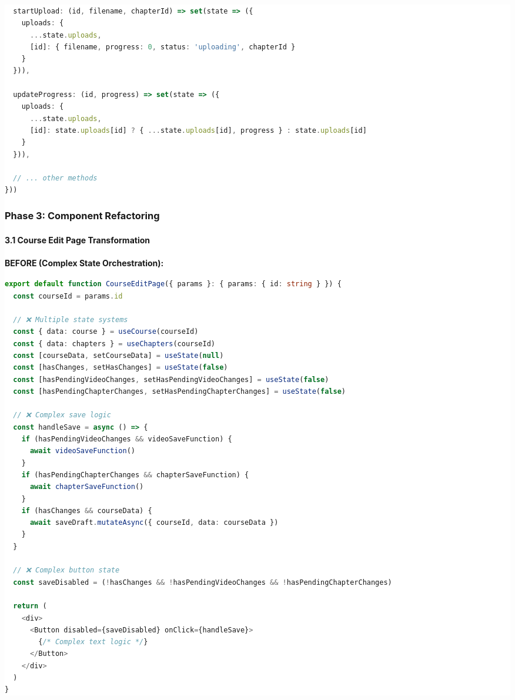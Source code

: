 ```typescript
  startUpload: (id, filename, chapterId) => set(state => ({
    uploads: {
      ...state.uploads,
      [id]: { filename, progress: 0, status: 'uploading', chapterId }
    }
  })),
  
  updateProgress: (id, progress) => set(state => ({
    uploads: {
      ...state.uploads,
      [id]: state.uploads[id] ? { ...state.uploads[id], progress } : state.uploads[id]
    }
  })),
  
  // ... other methods
}))
```

### Phase 3: Component Refactoring

#### 3.1 Course Edit Page Transformation

**BEFORE (Complex State Orchestration):**
```typescript
export default function CourseEditPage({ params }: { params: { id: string } }) {
  const courseId = params.id
  
  // ❌ Multiple state systems
  const { data: course } = useCourse(courseId)
  const { data: chapters } = useChapters(courseId)
  const [courseData, setCourseData] = useState(null)
  const [hasChanges, setHasChanges] = useState(false)
  const [hasPendingVideoChanges, setHasPendingVideoChanges] = useState(false)
  const [hasPendingChapterChanges, setHasPendingChapterChanges] = useState(false)
  
  // ❌ Complex save logic
  const handleSave = async () => {
    if (hasPendingVideoChanges && videoSaveFunction) {
      await videoSaveFunction()
    }
    if (hasPendingChapterChanges && chapterSaveFunction) {
      await chapterSaveFunction()
    }
    if (hasChanges && courseData) {
      await saveDraft.mutateAsync({ courseId, data: courseData })
    }
  }
  
  // ❌ Complex button state
  const saveDisabled = (!hasChanges && !hasPendingVideoChanges && !hasPendingChapterChanges)
  
  return (
    <div>
      <Button disabled={saveDisabled} onClick={handleSave}>
        {/* Complex text logic */}
      </Button>
    </div>
  )
}
```
